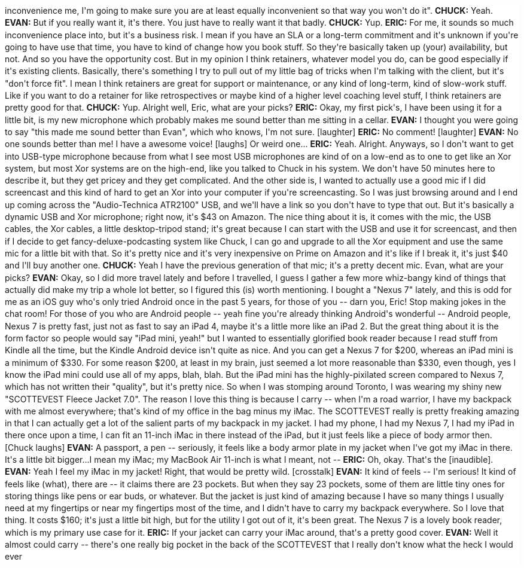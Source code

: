 inconvenience me, I'm going to make sure you are at least equally inconvenient so that way you won't do it". **CHUCK:** Yeah. **EVAN:** But if you really want it, it's there. You just have to really want it that badly. **CHUCK:** Yup. **ERIC:** For me, it sounds so much inconvenience place into, but it's a business risk. I mean if you have an SLA or a long-term commitment and it's unknown if you're going to have use that time, you have to kind of change how you book stuff. So they're basically taken up (your) availability, but not. And so you have the opportunity cost. But in my opinion I think retainers, whatever model you do, can be good especially if it's existing clients. Basically, there's something I try to pull out of my little bag of tricks when I'm talking with the client, but it's "don't force fit". I mean I think retainers are great for support or maintenance, or any kind of long-term, kind of slow-work stuff. Like if you want to do a retainer for like retrospectives or maybe kind of a higher level coaching level stuff, I think retainers are pretty good for that. **CHUCK:** Yup. Alright well, Eric, what are your picks? **ERIC:** Okay, my first pick's, I have been using it for a little bit, is my new microphone which probably makes me sound better than me sitting in a cellar. **EVAN:** I thought you were going to say "this made me sound better than Evan", which who knows, I'm not sure. [laughter] **ERIC:** No comment! [laughter] **EVAN:** No one sounds better than me! I have a awesome voice! [laughs] Or weird one... **ERIC:** Yeah. Alright. Anyways, so I don't want to get into USB-type microphone because from what I see most USB microphones are kind of on a low-end as to one to get like an Xor system, but most Xor systems are on the high-end, like you talked to Chuck in his system. We don't have 50 minutes here to describe it, but they get pricey and they get complicated. And the other side is, I wanted to actually use a good mic if I did screencast and this kind of hard to get an Xor into your computer if you're screencasting. So I was just browsing around and I end up coming across the "Audio-Technica ATR2100" USB, and we'll have a link so you don't have to type that out. But it's basically a dynamic USB and Xor microphone; right now, it's $43 on Amazon. The nice thing about it is, it comes with the mic, the USB cables, the Xor cables, a little desktop-tripod stand; it's great because I can start with the USB and use it for screencast, and then if I decide to get fancy-deluxe-podcasting system like Chuck, I can go and upgrade to all the Xor equipment and use the same mic for a little bit with that. So it's pretty nice and it's very inexpensive on Prime on Amazon and it's like if I break it, it's just $40 and I'll buy another one. **CHUCK:** Yeah I have the previous generation of that mic; it's a pretty decent mic. Evan, what are your picks? **EVAN:** Okay, so I did more travel lately and before I travelled, I guess I gather a few more whiz-bangy kind of things that actually did make my trip a whole lot better, so I figured this (is) worth mentioning. I bought a "Nexus 7" lately, and this is odd for me as an iOS guy who's only tried Android once in the past 5 years, for those of you -- darn you, Eric! Stop making jokes in the chat room! For those of you who are Android people -- yeah fine you're already thinking Android's wonderful -- Android people, Nexus 7 is pretty fast, just not as fast to say an iPad 4, maybe it's a little more like an iPad 2. But the great thing about it is the form factor so people would say "iPad mini, yeah!" but I wanted to essentially glorified book reader because I read stuff from Kindle all the time, but the Kindle Android device isn't quite as nice. And you can get a Nexus 7 for $200, whereas an iPad mini is a minimum of $330. For some reason $200, at least in my brain, just seemed a lot more reasonable than $330, even though, yes I know the iPad mini could use all of my apps, blah, blah. But the iPad mini has the highly-pixilated screen compared to Nexus 7, which has not written their "quality", but it's pretty nice. So when I was stomping around Toronto, I was wearing my shiny new "SCOTTEVEST Fleece Jacket 7.0". The reason I love this thing is because I carry -- when I'm a road warrior, I have my backpack with me almost everywhere; that's kind of my office in the bag minus my iMac. The SCOTTEVEST really is pretty freaking amazing in that I can actually get a lot of the salient parts of my backpack in my jacket. I had my phone, I had my Nexus 7, I had my iPad in there once upon a time, I can fit an 11-inch iMac in there instead of the iPad, but it just feels like a piece of body armor then. [Chuck laughs] **EVAN:** A passport, a pen -- seriously, it feels like a body armor plate in my jacket when I've got my iMac in there. It's a little bit bigger...I mean my iMac; my MacBook Air 11-inch is what I meant, not -- **ERIC:** Oh, okay. That's the [inaudible]. **EVAN:** Yeah I feel my iMac in my jacket! Right, that would be pretty wild. [crosstalk] **EVAN:** It kind of feels -- I'm serious! It kind of feels like (what), there are -- it claims there are 23 pockets. But when they say 23 pockets, some of them are little tiny ones for storing things like pens or ear buds, or whatever. But the jacket is just kind of amazing because I have so many things I usually need at my fingertips or near my fingertips most of the time, and I didn't have to carry my backpack everywhere. So I love that thing. It costs $160; it's just a little bit high, but for the utility I got out of it, it's been great. The Nexus 7 is a lovely book reader, which is my primary use case for it. **ERIC:** If your jacket can carry your iMac around, that's a pretty good cover. **EVAN:** Well it almost could carry -- there's one really big pocket in the back of the SCOTTEVEST that I really don't know what the heck I would ever
